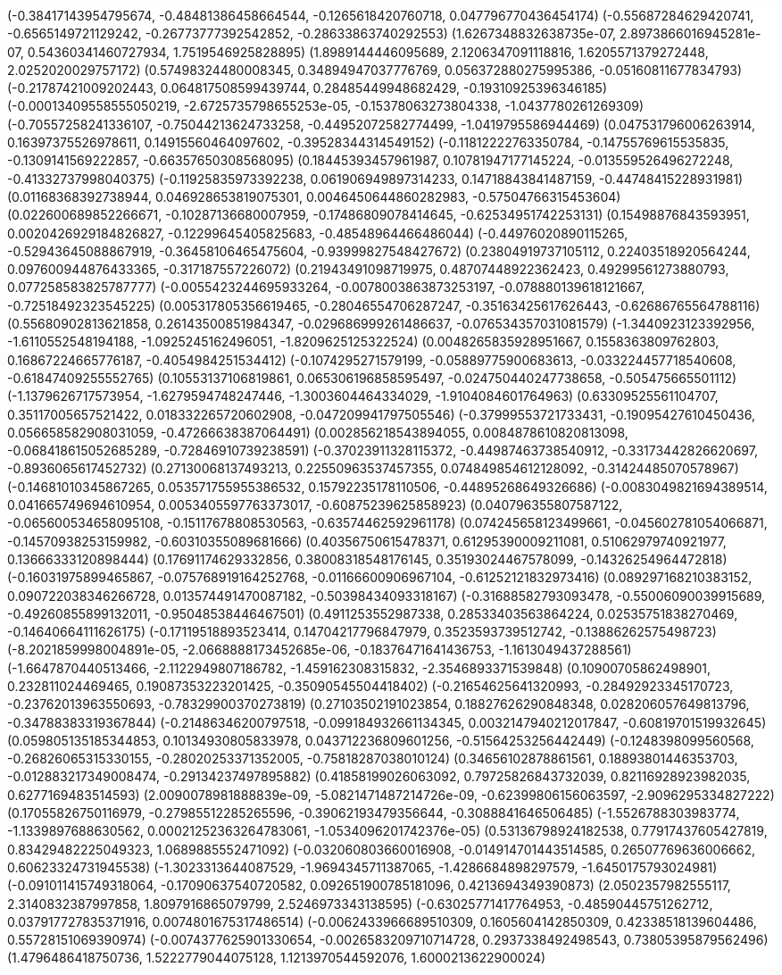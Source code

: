(-0.38417143954795674, -0.48481386458664544, -0.1265618420760718, 0.047796770436454174)
(-0.55687284629420741, -0.6565149721129242, -0.26773777392542852, -0.28633863740292553)
(1.6267348832638735e-07, 2.8973866016945281e-07, 0.54360341460727934, 1.7519546925828895)
(1.8989144446095689, 2.1206347091118816, 1.6205571379272448, 2.0252020029757172)
(0.57498324480008345, 0.34894947037776769, 0.056372880275995386, -0.05160811677834793)
(-0.21787421009202443, 0.064817508599439744, 0.28485449948682429, -0.19310925396346185)
(-0.00013409558555050219, -2.6725735798655253e-05, -0.15378063273804338, -1.0437780261269309)
(-0.70557258241336107, -0.75044213624733258, -0.44952072582774499, -1.0419795586944469)
(0.047531796006263914, 0.16397375526978611, 0.14915560464097602, -0.39528344314549152)
(-0.11812222763350784, -0.14755769615535835, -0.1309141569222857, -0.66357650308568095)
(0.18445393457961987, 0.10781947177145224, -0.013559526496272248, -0.41332737998040375)
(-0.11925835973392238, 0.061906949897314233, 0.14718843841487159, -0.44748415228931981)
(0.01168368392738944, 0.046928653819075301, 0.0046450644860282983, -0.57504766315453604)
(0.022600689852266671, -0.10287136680007959, -0.17486809078414645, -0.62534951742253131)
(0.15498876843593951, 0.0020426929184826827, -0.12299645405825683, -0.48548964466486044)
(-0.44976020890115265, -0.52943645088867919, -0.36458106465475604, -0.93999827548427672)
(0.23804919737105112, 0.22403518920564244, 0.097600944876433365, -0.317187557226072)
(0.21943491098719975, 0.48707448922362423, 0.49299561273880793, 0.077258583825787777)
(-0.0055423244695933264, -0.0078003863873253197, -0.078880139618121667, -0.72518492323545225)
(0.005317805356619465, -0.28046554706287247, -0.35163425617626443, -0.62686765564788116)
(0.55680902813621858, 0.26143500851984347, -0.029686999261486637, -0.076534357031081579)
(-1.3440923123392956, -1.6110552548194188, -1.0925245162496051, -1.8209625125322524)
(0.0048265835928951667, 0.1558363809762803, 0.16867224665776187, -0.4054984251534412)
(-0.1074295271579199, -0.05889775900683613, -0.033224457718540608, -0.61847409255552765)
(0.10553137106819861, 0.065306196858595497, -0.024750440247738658, -0.505475665501112)
(-1.1379626717573954, -1.6279594748247446, -1.3003604464334029, -1.9104084601764963)
(0.63309525561104707, 0.35117005657521422, 0.018332265720602908, -0.047209941797505546)
(-0.37999553721733431, -0.19095427610450436, 0.056658582908031059, -0.47266638387064491)
(0.002856218543894055, 0.0084878610820813098, -0.068418615052685289, -0.72846910739238591)
(-0.37023911328115372, -0.44987463738540912, -0.33173442826620697, -0.8936065617452732)
(0.27130068137493213, 0.22550963537457355, 0.074849854612128092, -0.31424485070578967)
(-0.14681010345867265, 0.053571755955386532, 0.15792235178110506, -0.44895268649326686)
(-0.0083049821694389514, 0.041665749694610954, 0.0053405597763373017, -0.60875239625858923)
(0.040796355807587122, -0.065600534658095108, -0.15117678808530563, -0.63574462592961178)
(0.074245658123499661, -0.045602781054066871, -0.14570938253159982, -0.60310355089681666)
(0.40356750615478371, 0.61295390009211081, 0.51062979740921977, 0.13666333120898444)
(0.17691174629332856, 0.38008318548176145, 0.35193024467578099, -0.14326254964472818)
(-0.16031975899465867, -0.075768919164252768, -0.01166600906967104, -0.61252121832973416)
(0.089297168210383152, 0.090722038346266728, 0.013574491470087182, -0.50398434093318167)
(-0.31688582793093478, -0.55006090039915689, -0.49260855899132011, -0.95048538446467501)
(0.4911253552987338, 0.28533403563864224, 0.02535751838270469, -0.14640664111626175)
(-0.17119518893523414, 0.14704217796847979, 0.3523593739512742, -0.13886262575498723)
(-8.2021859998004891e-05, -2.0668888173452685e-06, -0.18376471641436753, -1.1613049437288561)
(-1.6647870440513466, -2.1122949807186782, -1.459162308315832, -2.3546893371539848)
(0.10900705862498901, 0.232811024469465, 0.19087353223201425, -0.35090545504418402)
(-0.21654625641320993, -0.28492923345170723, -0.23762013963550693, -0.78329900370273819)
(0.27103502191023854, 0.18827626290848348, 0.028206057649813796, -0.34788383319367844)
(-0.21486346200797518, -0.099184932661134345, 0.0032147940212017847, -0.60819701519932645)
(0.059805135185344853, 0.10134930805833978, 0.043712236809601256, -0.51564253256442449)
(-0.1248398099560568, -0.26826065315330155, -0.28020253371352005, -0.75818287038010124)
(0.34656102878861561, 0.18893801446353703, -0.012883217349008474, -0.29134237497895882)
(0.41858199026063092, 0.79725826843732039, 0.82116928923982035, 0.6277169483514593)
(2.0090078981888839e-09, -5.0821471487214726e-09, -0.62399806156063597, -2.9096295334827222)
(0.17055826750116979, -0.27985512285265596, -0.39062193479356644, -0.3088841646506485)
(-1.5526788303983774, -1.1339897688630562, 0.00021252363264783061, -1.0534096201742376e-05)
(0.53136798924182538, 0.77917437605427819, 0.83429482225049323, 1.0689885552471092)
(-0.032060803660016908, -0.014914701443514585, 0.26507769636006662, 0.60623324731945538)
(-1.3023313644087529, -1.9694345711387065, -1.4286684898297579, -1.6450175793024981)
(-0.091011415749318064, -0.17090637540720582, 0.092651900785181096, 0.4213694349390873)
(2.0502357982555117, 2.3140832387997858, 1.8097916865079799, 2.5246973343138595)
(-0.63025771417764953, -0.48590445751262712, 0.037917727835371916, 0.0074801675317486514)
(-0.0062433966689510309, 0.1605604142850309, 0.42338518139604486, 0.55728151069390974)
(-0.0074377625901330654, -0.0026583209710714728, 0.2937338492498543, 0.73805395879562496)
(1.4796486418750736, 1.5222779044075128, 1.1213970544592076, 1.6000213622900024)